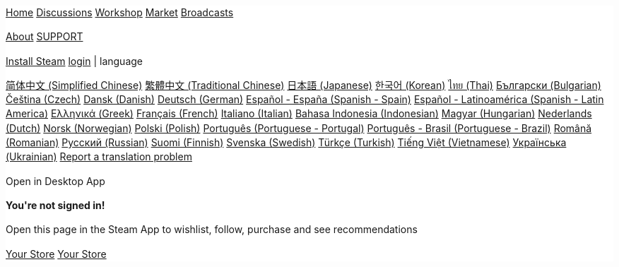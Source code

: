 [Home](https://steamcommunity.com/) [Discussions](https://steamcommunity.com/discussions/) [Workshop](https://steamcommunity.com/workshop/) [Market](https://steamcommunity.com/market/) [Broadcasts](https://steamcommunity.com/?subsection=broadcasts)

[About](https://store.steampowered.com/about/?snr=1_5_9__global-header) [SUPPORT](https://help.steampowered.com/en/)

[Install Steam](https://store.steampowered.com/about/?snr=1_5_9__global-header) [login](https://store.steampowered.com/login/?redir=app%2F1817070%2FMarvels_SpiderMan_Remastered%2F&redir_ssl=1&snr=1_5_9__global-header)
\|
language

[简体中文 (Simplified Chinese)](https://store.steampowered.com/app/1817070/Marvels_SpiderMan_Remastered/?l=schinese) [繁體中文 (Traditional Chinese)](https://store.steampowered.com/app/1817070/Marvels_SpiderMan_Remastered/?l=tchinese) [日本語 (Japanese)](https://store.steampowered.com/app/1817070/Marvels_SpiderMan_Remastered/?l=japanese) [한국어 (Korean)](https://store.steampowered.com/app/1817070/Marvels_SpiderMan_Remastered/?l=koreana) [ไทย (Thai)](https://store.steampowered.com/app/1817070/Marvels_SpiderMan_Remastered/?l=thai) [Български (Bulgarian)](https://store.steampowered.com/app/1817070/Marvels_SpiderMan_Remastered/?l=bulgarian) [Čeština (Czech)](https://store.steampowered.com/app/1817070/Marvels_SpiderMan_Remastered/?l=czech) [Dansk (Danish)](https://store.steampowered.com/app/1817070/Marvels_SpiderMan_Remastered/?l=danish) [Deutsch (German)](https://store.steampowered.com/app/1817070/Marvels_SpiderMan_Remastered/?l=german) [Español - España (Spanish - Spain)](https://store.steampowered.com/app/1817070/Marvels_SpiderMan_Remastered/?l=spanish) [Español - Latinoamérica (Spanish - Latin America)](https://store.steampowered.com/app/1817070/Marvels_SpiderMan_Remastered/?l=latam) [Ελληνικά (Greek)](https://store.steampowered.com/app/1817070/Marvels_SpiderMan_Remastered/?l=greek) [Français (French)](https://store.steampowered.com/app/1817070/Marvels_SpiderMan_Remastered/?l=french) [Italiano (Italian)](https://store.steampowered.com/app/1817070/Marvels_SpiderMan_Remastered/?l=italian) [Bahasa Indonesia (Indonesian)](https://store.steampowered.com/app/1817070/Marvels_SpiderMan_Remastered/?l=indonesian) [Magyar (Hungarian)](https://store.steampowered.com/app/1817070/Marvels_SpiderMan_Remastered/?l=hungarian) [Nederlands (Dutch)](https://store.steampowered.com/app/1817070/Marvels_SpiderMan_Remastered/?l=dutch) [Norsk (Norwegian)](https://store.steampowered.com/app/1817070/Marvels_SpiderMan_Remastered/?l=norwegian) [Polski (Polish)](https://store.steampowered.com/app/1817070/Marvels_SpiderMan_Remastered/?l=polish) [Português (Portuguese - Portugal)](https://store.steampowered.com/app/1817070/Marvels_SpiderMan_Remastered/?l=portuguese) [Português - Brasil (Portuguese - Brazil)](https://store.steampowered.com/app/1817070/Marvels_SpiderMan_Remastered/?l=brazilian) [Română (Romanian)](https://store.steampowered.com/app/1817070/Marvels_SpiderMan_Remastered/?l=romanian) [Русский (Russian)](https://store.steampowered.com/app/1817070/Marvels_SpiderMan_Remastered/?l=russian) [Suomi (Finnish)](https://store.steampowered.com/app/1817070/Marvels_SpiderMan_Remastered/?l=finnish) [Svenska (Swedish)](https://store.steampowered.com/app/1817070/Marvels_SpiderMan_Remastered/?l=swedish) [Türkçe (Turkish)](https://store.steampowered.com/app/1817070/Marvels_SpiderMan_Remastered/?l=turkish) [Tiếng Việt (Vietnamese)](https://store.steampowered.com/app/1817070/Marvels_SpiderMan_Remastered/?l=vietnamese) [Українська (Ukrainian)](https://store.steampowered.com/app/1817070/Marvels_SpiderMan_Remastered/?l=ukrainian) [Report a translation problem](https://www.valvesoftware.com/en/contact?contact-person=Translation%20Team%20Feedback)

Open in Desktop App

**You're not signed in!**

Open this page in the Steam App to wishlist, follow, purchase and see recommendations

[Your Store](https://store.steampowered.com/?snr=1_5_9__12) [Your Store](https://store.steampowered.com/app/1817070/Marvels_SpiderMan_Remastered/#)
